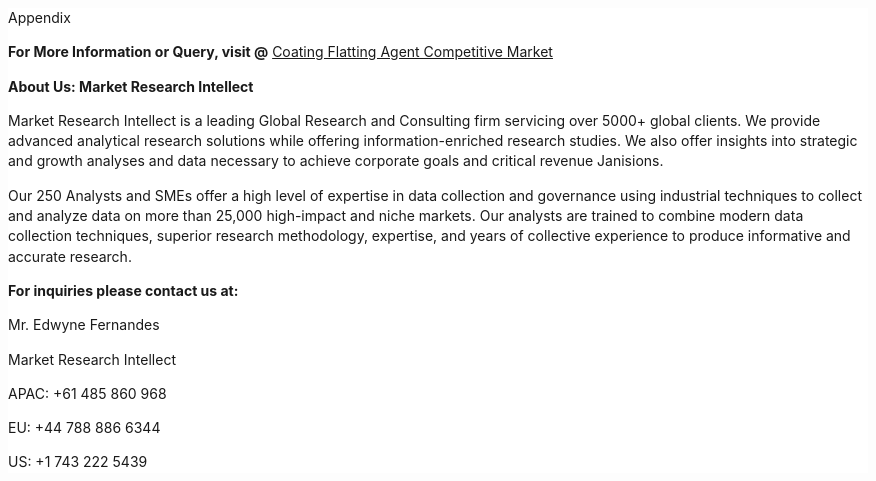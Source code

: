 Appendix</span></em></p><p><span class="font-[700]"><strong>For More Information or Query, visit&nbsp;@</strong>&nbsp;</span><span class="font-[700]"><a href="https://www.marketresearchintellect.com/product/global-coating-flatting-agent-competitive-market/?utm_source=Linkedin&utm_medium=846" target="_blank" data-tracking-control-name="article-ssr-frontend-pulse_little-text-block" data-tracking-will-navigate="" data-test-link="">Coating Flatting Agent Competitive Market</a></span></p><p><strong><span class="font-[700]">About Us: Market Research Intellect</span></strong></p><p><span class="">Market Research Intellect is a leading Global Research and Consulting firm servicing over 5000+ global clients. We provide advanced analytical research solutions while offering information-enriched research studies.&nbsp;</span>We also offer insights into strategic and growth analyses and data necessary to achieve corporate goals and critical revenue Janisions.</p><p><span class="">Our 250 Analysts and SMEs offer a high level of expertise in data collection and governance using industrial techniques to collect and analyze data on more than 25,000 high-impact and niche markets. Our analysts are trained to combine modern data collection techniques, superior research methodology, expertise, and years of collective experience to produce informative and accurate research.</span></p><p><strong>For inquiries please contact us at:</strong></p><p>Mr. Edwyne Fernandes</p><p>Market Research Intellect</p><p>APAC: +61 485 860 968</p><p>EU: +44 788 886 6344</p><p>US: +1 743 222 5439</p>
